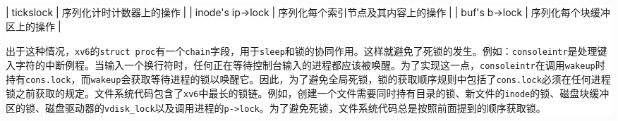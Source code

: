 |    tickslock     |     序列化计时计数器上的操作     |
| inode's ip->lock |  序列化每个索引节点及其内容上的操作   |
|  buf's b->lock   |    序列化每个块缓冲区上的操作     |

出于这种情况，`xv6`的`struct proc`有一个`chain`字段，用于`sleep`和锁的协同作用。这样就避免了死锁的发生。例如：`consoleintr`是处理键入字符的中断例程。当输入一个换行符时，任何正在等待控制台输入的进程都应该被唤醒。为了实现这一点，`consoleintr`在调用`wakeup`时持有`cons.lock`，而`wakeup`会获取等待进程的锁以唤醒它。因此，为了避免全局死锁，锁的获取顺序规则中包括了`cons.lock`必须在任何进程锁之前获取的规定。文件系统代码包含了`xv6`中最长的锁链。例如，创建一个文件需要同时持有目录的锁、新文件的`inode`的锁、磁盘块缓冲区的锁、磁盘驱动器的`vdisk_lock`以及调用进程的`p->lock`。为了避免死锁，文件系统代码总是按照前面提到的顺序获取锁。
